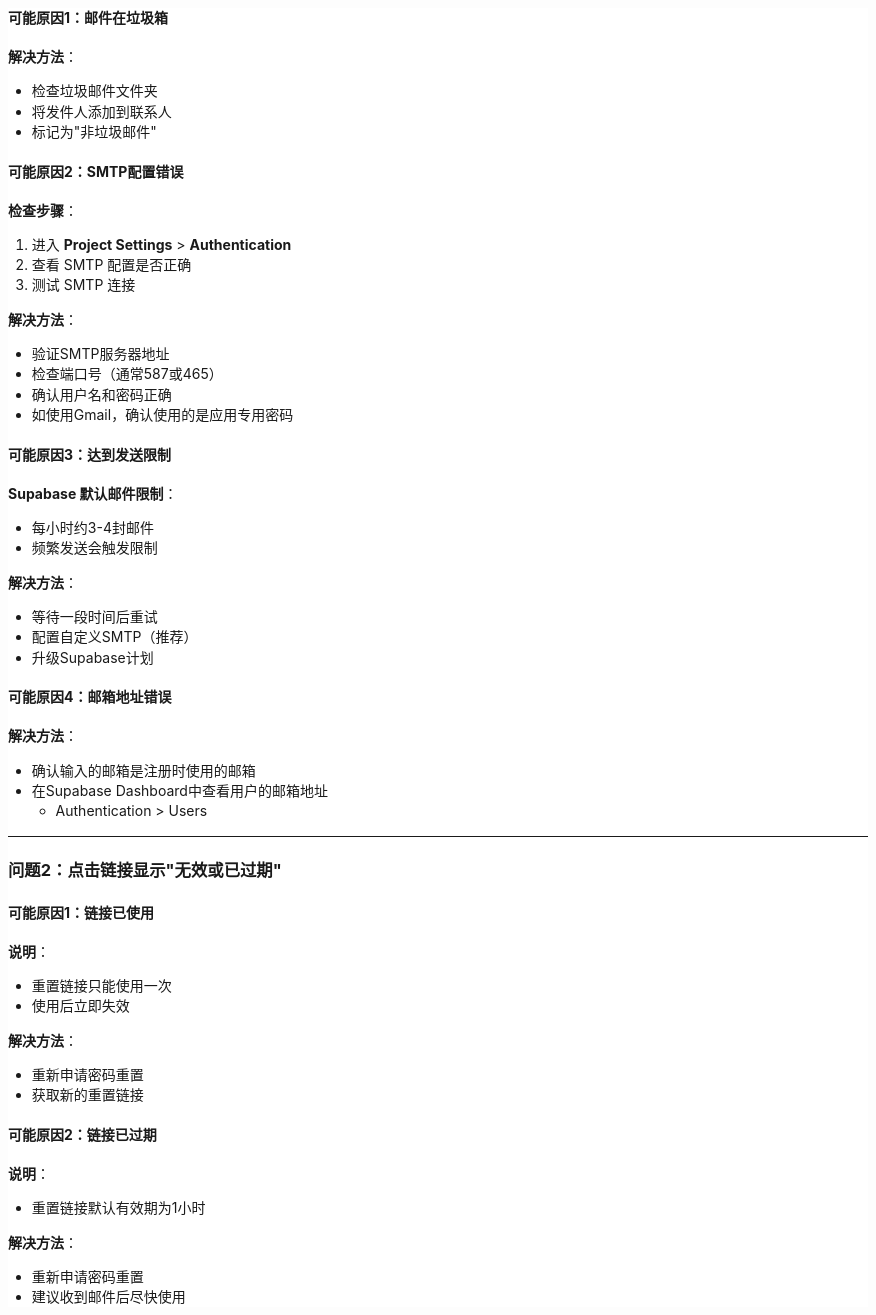 #### 可能原因1：邮件在垃圾箱
**解决方法**：
- 检查垃圾邮件文件夹
- 将发件人添加到联系人
- 标记为"非垃圾邮件"

#### 可能原因2：SMTP配置错误
**检查步骤**：
1. 进入 **Project Settings** > **Authentication**
2. 查看 SMTP 配置是否正确
3. 测试 SMTP 连接

**解决方法**：
- 验证SMTP服务器地址
- 检查端口号（通常587或465）
- 确认用户名和密码正确
- 如使用Gmail，确认使用的是应用专用密码

#### 可能原因3：达到发送限制
**Supabase 默认邮件限制**：
- 每小时约3-4封邮件
- 频繁发送会触发限制

**解决方法**：
- 等待一段时间后重试
- 配置自定义SMTP（推荐）
- 升级Supabase计划

#### 可能原因4：邮箱地址错误
**解决方法**：
- 确认输入的邮箱是注册时使用的邮箱
- 在Supabase Dashboard中查看用户的邮箱地址
  - Authentication > Users

---

### 问题2：点击链接显示"无效或已过期"

#### 可能原因1：链接已使用
**说明**：
- 重置链接只能使用一次
- 使用后立即失效

**解决方法**：
- 重新申请密码重置
- 获取新的重置链接

#### 可能原因2：链接已过期
**说明**：
- 重置链接默认有效期为1小时

**解决方法**：
- 重新申请密码重置
- 建议收到邮件后尽快使用
